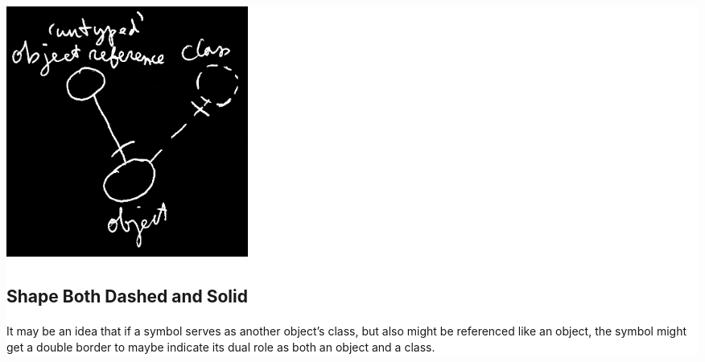 <img src="images/Classes.015.png" width="300" />

## Shape Both Dashed and Solid

It may be an idea that if a symbol serves as another object’s class, but also might be referenced like an object, the symbol might get a double border to maybe indicate its dual role as both an object and a class.
